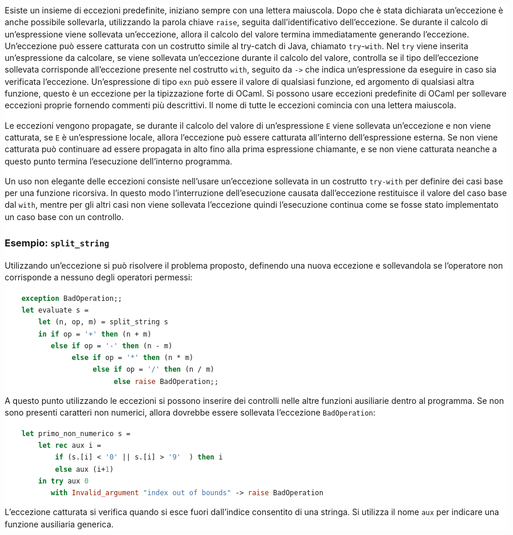 Esiste un insieme di eccezioni predefinite, iniziano sempre con una lettera maiuscola. Dopo che è stata dichiarata un’eccezione è anche possibile sollevarla, utilizzando la parola chiave `raise`, seguita dall’identificativo dell’eccezione. Se durante il calcolo di un’espressione viene sollevata un’eccezione, allora il calcolo del valore termina immediatamente generando l’eccezione. Un’eccezione può essere catturata con un costrutto simile al try-catch di Java, chiamato `try`-`with`. Nel `try` viene inserita un’espressione da calcolare, se viene sollevata un’eccezione durante il calcolo del valore, controlla se il tipo dell’eccezione sollevata corrisponde all’eccezione presente nel costrutto `with`, seguito da `->` che indica un’espressione da eseguire in caso sia verificata l’eccezione. Un’espressione di tipo `exn` può essere il valore di qualsiasi funzione, ed argomento di qualsiasi altra funzione, questo è un eccezione per la tipizzazione forte di OCaml. Si possono usare eccezioni predefinite di OCaml per sollevare eccezioni proprie fornendo commenti più descrittivi. Il nome di tutte le eccezioni comincia con una lettera maiuscola.

Le eccezioni vengono propagate, se durante il calcolo del valore di un’espressione `E` viene sollevata un’eccezione e non viene catturata, se `E` è un’espressione locale, allora l’eccezione può essere catturata all’interno dell’espressione esterna. Se non viene catturata può continuare ad essere propagata in alto fino alla prima espressione chiamante, e se non viene catturata neanche a questo punto termina l’esecuzione dell’interno programma.

Un uso non elegante delle eccezioni consiste nell’usare un’eccezione sollevata in un costrutto `try-with` per definire dei casi base per una funzione ricorsiva. In questo modo l’interruzione dell’esecuzione causata dall’eccezione restituisce il valore del caso base dal `with`, mentre per gli altri casi non viene sollevata l’eccezione quindi l’esecuzione continua come se fosse stato implementato un caso base con un controllo.

### Esempio: `split_string`

Utilizzando un’eccezione si può risolvere il problema proposto, definendo una nuova eccezione e sollevandola se l’operatore non corrisponde a nessuno degli operatori permessi:

``` ocaml
    exception BadOperation;;
    let evaluate s =
        let (n, op, m) = split_string s
        in if op = '+' then (n + m)
           else if op = '-' then (n - m)
                else if op = '*' then (n * m)
                     else if op = '/' then (n / m)
                          else raise BadOperation;;
```

A questo punto utilizzando le eccezioni si possono inserire dei controlli nelle altre funzioni ausiliarie dentro al programma. Se non sono presenti caratteri non numerici, allora dovrebbe essere sollevata l’eccezione `BadOperation`:

``` ocaml
    let primo_non_numerico s =
        let rec aux i = 
            if (s.[i] < '0' || s.[i] > '9'  ) then i
            else aux (i+1)
        in try aux 0
           with Invalid_argument "index out of bounds" -> raise BadOperation
```

L’eccezione catturata si verifica quando si esce fuori dall’indice consentito di una stringa. Si utilizza il nome `aux` per indicare una funzione ausiliaria generica.
